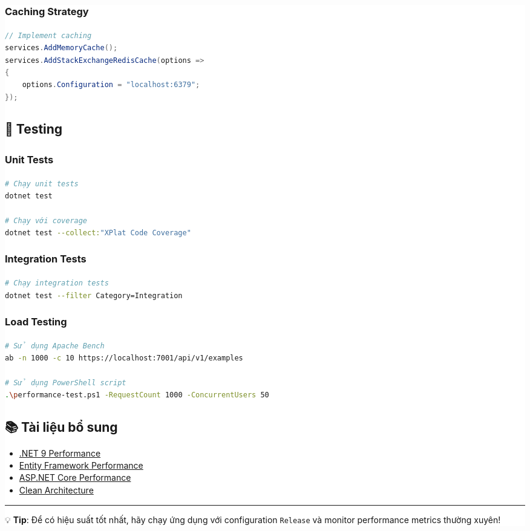 ### Caching Strategy
```csharp
// Implement caching
services.AddMemoryCache();
services.AddStackExchangeRedisCache(options =>
{
    options.Configuration = "localhost:6379";
});
```

## 🧪 Testing

### Unit Tests
```bash
# Chạy unit tests
dotnet test

# Chạy với coverage
dotnet test --collect:"XPlat Code Coverage"
```

### Integration Tests
```bash
# Chạy integration tests
dotnet test --filter Category=Integration
```

### Load Testing
```bash
# Sử dụng Apache Bench
ab -n 1000 -c 10 https://localhost:7001/api/v1/examples

# Sử dụng PowerShell script
.\performance-test.ps1 -RequestCount 1000 -ConcurrentUsers 50
```

## 📚 Tài liệu bổ sung

- [.NET 9 Performance](https://docs.microsoft.com/en-us/dotnet/core/whats-new/dotnet-9)
- [Entity Framework Performance](https://docs.microsoft.com/en-us/ef/core/performance/)
- [ASP.NET Core Performance](https://docs.microsoft.com/en-us/aspnet/core/performance/)
- [Clean Architecture](https://blog.cleancoder.com/uncle-bob/2012/08/13/the-clean-architecture.html)

---

💡 **Tip**: Để có hiệu suất tốt nhất, hãy chạy ứng dụng với configuration `Release` và monitor performance metrics thường xuyên!
